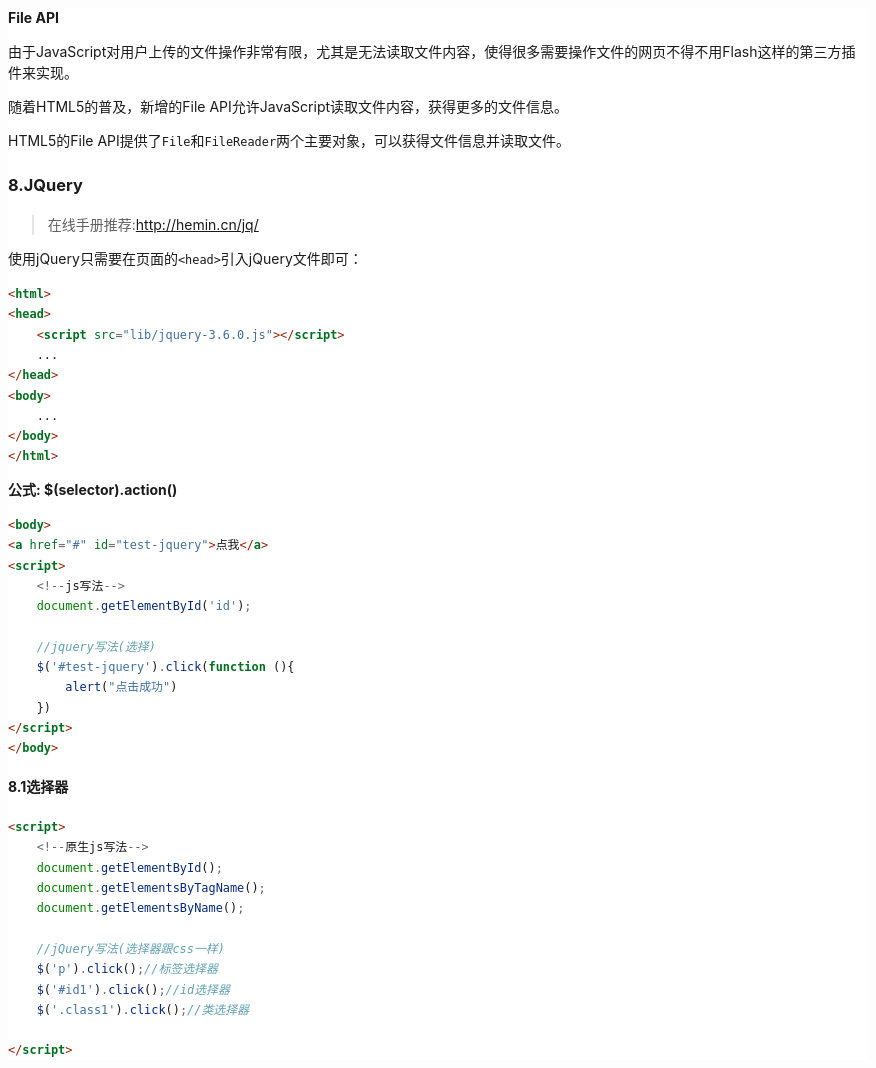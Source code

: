 **File API**

由于JavaScript对用户上传的文件操作非常有限，尤其是无法读取文件内容，使得很多需要操作文件的网页不得不用Flash这样的第三方插件来实现。

随着HTML5的普及，新增的File API允许JavaScript读取文件内容，获得更多的文件信息。

HTML5的File API提供了`File`和`FileReader`两个主要对象，可以获得文件信息并读取文件。

### 8.JQuery

> 在线手册推荐:http://hemin.cn/jq/

使用jQuery只需要在页面的`<head>`引入jQuery文件即可：

```html
<html>
<head>
    <script src="lib/jquery-3.6.0.js"></script>
	...
</head>
<body>
    ...
</body>
</html>
```

**公式: $(selector).action()**

```html
<body>
<a href="#" id="test-jquery">点我</a>
<script>
    <!--js写法-->
    document.getElementById('id');

    //jquery写法(选择)
    $('#test-jquery').click(function (){
        alert("点击成功")
    })
</script>
</body>
```

#### 8.1选择器

```html
<script>
    <!--原生js写法-->
    document.getElementById();
    document.getElementsByTagName();
    document.getElementsByName();

    //jQuery写法(选择器跟css一样)
    $('p').click();//标签选择器
    $('#id1').click();//id选择器
    $('.class1').click();//类选择器
    
</script>
```
